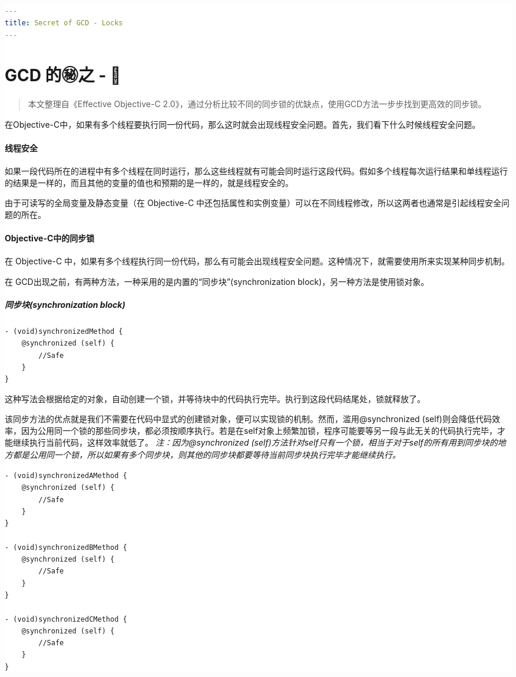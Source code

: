 ```yaml
---
title: Secret of GCD - Locks
---
```


# GCD 的㊙️之 - 🔐

> 本文整理自《Effective Objective-C 2.0》，通过分析比较不同的同步锁的优缺点，使用GCD方法一步步找到更高效的同步锁。

在Objective-C中，如果有多个线程要执行同一份代码，那么这时就会出现线程安全问题。首先，我们看下什么时候线程安全问题。

#### 线程安全

如果一段代码所在的进程中有多个线程在同时运行，那么这些线程就有可能会同时运行这段代码。假如多个线程每次运行结果和单线程运行的结果是一样的，而且其他的变量的值也和预期的是一样的，就是线程安全的。

由于可读写的全局变量及静态变量（在 Objective-C 中还包括属性和实例变量）可以在不同线程修改，所以这两者也通常是引起线程安全问题的所在。

#### Objective-C中的同步锁

在 Objective-C 中，如果有多个线程执行同一份代码，那么有可能会出现线程安全问题。这种情况下，就需要使用所来实现某种同步机制。

在 GCD出现之前，有两种方法，一种采用的是内置的“同步块”(synchronization block)，另一种方法是使用锁对象。

##### 同步块(synchronization block)

```objc
- (void)synchronizedMethod {
    @synchronized (self) {
        //Safe
    }
}
```

这种写法会根据给定的对象，自动创建一个锁，并等待块中的代码执行完毕。执行到这段代码结尾处，锁就释放了。

该同步方法的优点就是我们不需要在代码中显式的创建锁对象，便可以实现锁的机制。然而，滥用@synchronized (self)则会降低代码效率，因为公用同一个锁的那些同步块，都必须按顺序执行。若是在self对象上频繁加锁，程序可能要等另一段与此无关的代码执行完毕，才能继续执行当前代码，这样效率就低了。
*注：因为@synchronized (self)方法针对self只有一个锁，相当于对于self的所有用到同步块的地方都是公用同一个锁，所以如果有多个同步块，则其他的同步块都要等待当前同步块执行完毕才能继续执行。*

```objc
- (void)synchronizedAMethod {
    @synchronized (self) {
        //Safe
    }
}

- (void)synchronizedBMethod {
    @synchronized (self) {
        //Safe
    }
}

- (void)synchronizedCMethod {
    @synchronized (self) {
        //Safe
    }
}
```
